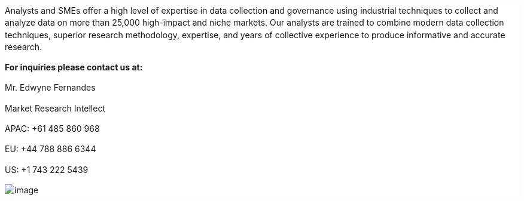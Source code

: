 Analysts and SMEs offer a high level of expertise in data collection and governance using industrial techniques to collect and analyze data on more than 25,000 high-impact and niche markets. Our analysts are trained to combine modern data collection techniques, superior research methodology, expertise, and years of collective experience to produce informative and accurate research.</span></p><p><strong>For inquiries please contact us at:</strong></p><p>Mr. Edwyne Fernandes</p><p>Market Research Intellect</p><p>APAC: +61 485 860 968</p><p>EU: +44 788 886 6344</p><p>US: +1 743 222 5439</p>
![image](https://github.com/user-attachments/assets/c6737b0e-fe49-4ace-8184-10033855b548)
